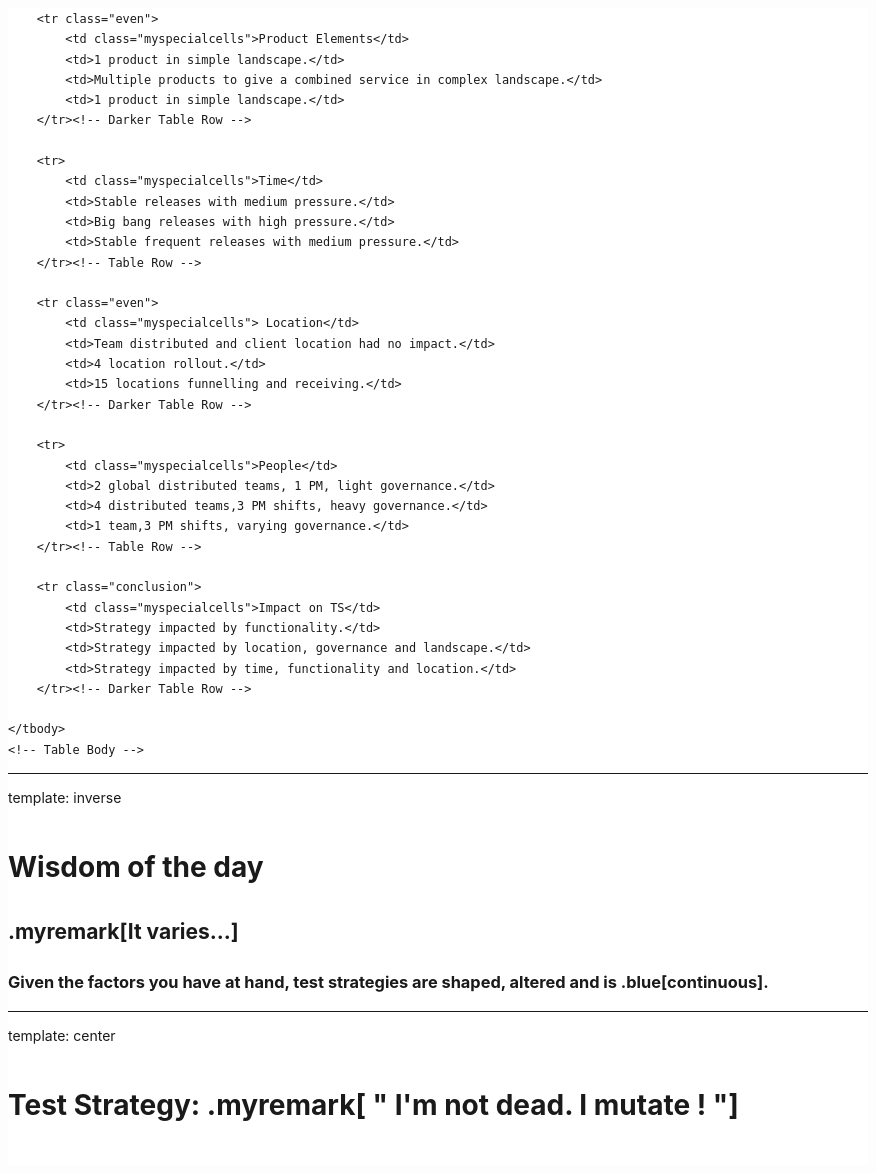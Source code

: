         <tr class="even">
            <td class="myspecialcells">Product Elements</td>
            <td>1 product in simple landscape.</td>
            <td>Multiple products to give a combined service in complex landscape.</td>
            <td>1 product in simple landscape.</td>
        </tr><!-- Darker Table Row -->

        <tr>
            <td class="myspecialcells">Time</td>
            <td>Stable releases with medium pressure.</td>
            <td>Big bang releases with high pressure.</td>
            <td>Stable frequent releases with medium pressure.</td>
        </tr><!-- Table Row -->

        <tr class="even">
            <td class="myspecialcells"> Location</td>
            <td>Team distributed and client location had no impact.</td>
            <td>4 location rollout.</td>
            <td>15 locations funnelling and receiving.</td>
        </tr><!-- Darker Table Row -->

        <tr>
            <td class="myspecialcells">People</td>
            <td>2 global distributed teams, 1 PM, light governance.</td>
            <td>4 distributed teams,3 PM shifts, heavy governance.</td>
            <td>1 team,3 PM shifts, varying governance.</td>
        </tr><!-- Table Row -->

        <tr class="conclusion">
            <td class="myspecialcells">Impact on TS</td>
            <td>Strategy impacted by functionality.</td>
            <td>Strategy impacted by location, governance and landscape.</td>
            <td>Strategy impacted by time, functionality and location.</td>
        </tr><!-- Darker Table Row -->

    </tbody>
    <!-- Table Body -->

</table>

---

template: inverse
# Wisdom of the day

##  .myremark[It varies...]
### Given the factors you have at hand, test strategies are shaped, altered and is .blue[continuous].
---
template: center   

# Test Strategy: .myremark[   " I'm not dead. I mutate ! "]
<br>